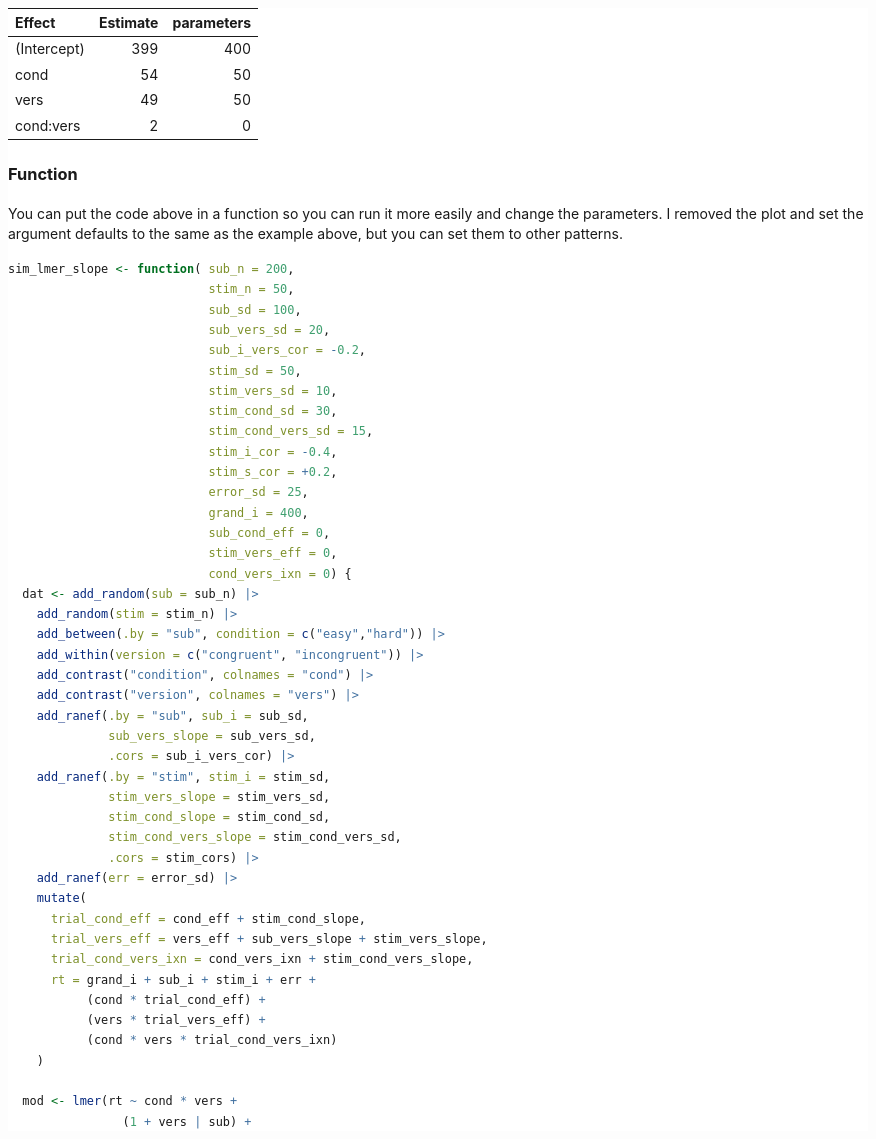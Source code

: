 <div class="kable-table">

|Effect      | Estimate| parameters|
|:-----------|--------:|----------:|
|(Intercept) |      399|        400|
|cond        |       54|         50|
|vers        |       49|         50|
|cond:vers   |        2|          0|

</div>


### Function

You can put the code above in a function so you can run it more easily and change the parameters. I removed the plot and set the argument defaults to the same as the example above, but you can set them to other patterns.


```r
sim_lmer_slope <- function( sub_n = 200,
                            stim_n = 50,
                            sub_sd = 100,
                            sub_vers_sd = 20, 
                            sub_i_vers_cor = -0.2,
                            stim_sd = 50,
                            stim_vers_sd = 10,
                            stim_cond_sd = 30,
                            stim_cond_vers_sd = 15,
                            stim_i_cor = -0.4,
                            stim_s_cor = +0.2,
                            error_sd = 25,
                            grand_i = 400,
                            sub_cond_eff = 0,
                            stim_vers_eff = 0, 
                            cond_vers_ixn = 0) {
  dat <- add_random(sub = sub_n) |>
    add_random(stim = stim_n) |>
    add_between(.by = "sub", condition = c("easy","hard")) |>
    add_within(version = c("congruent", "incongruent")) |>
    add_contrast("condition", colnames = "cond") |>
    add_contrast("version", colnames = "vers") |>
    add_ranef(.by = "sub", sub_i = sub_sd, 
              sub_vers_slope = sub_vers_sd,
              .cors = sub_i_vers_cor) |>
    add_ranef(.by = "stim", stim_i = stim_sd,
              stim_vers_slope = stim_vers_sd,
              stim_cond_slope = stim_cond_sd,
              stim_cond_vers_slope = stim_cond_vers_sd,
              .cors = stim_cors) |>
    add_ranef(err = error_sd) |>
    mutate(
      trial_cond_eff = cond_eff + stim_cond_slope,
      trial_vers_eff = vers_eff + sub_vers_slope + stim_vers_slope,
      trial_cond_vers_ixn = cond_vers_ixn + stim_cond_vers_slope,
      rt = grand_i + sub_i + stim_i + err +
           (cond * trial_cond_eff) + 
           (vers * trial_vers_eff) + 
           (cond * vers * trial_cond_vers_ixn)
    )
  
  mod <- lmer(rt ~ cond * vers +
                (1 + vers | sub) + 
```